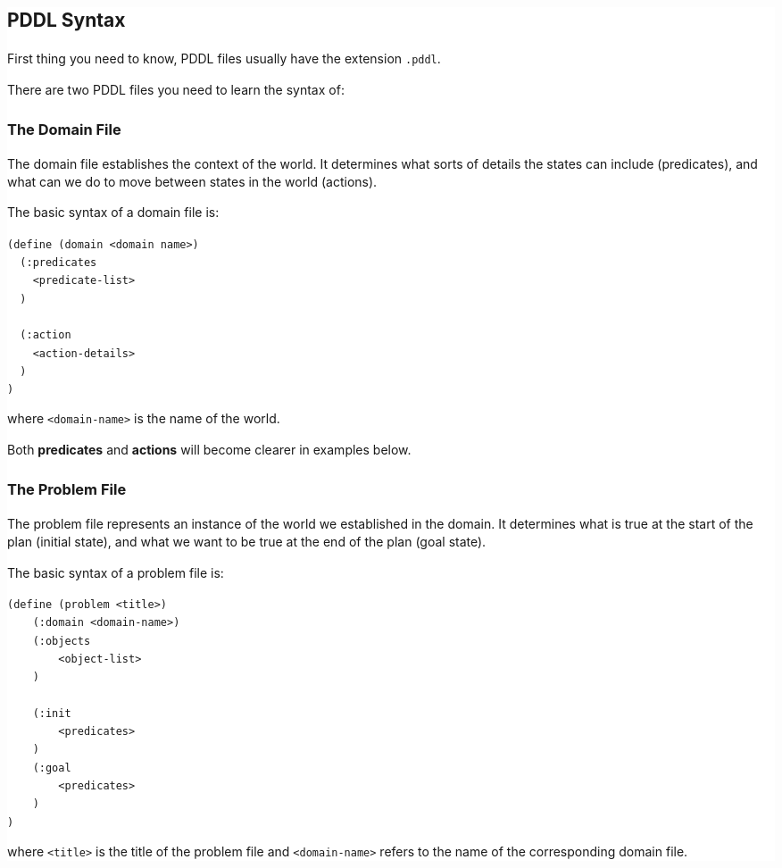 ## PDDL Syntax

First thing you need to know, PDDL files usually have the extension `.pddl`. 

There are two PDDL files you need to learn the syntax of:

### The Domain File

The domain file establishes the context of the world. It determines what sorts of details the states can include (predicates), and what can we do to move between states in the world (actions). 

The basic syntax of a domain file is:
```
(define (domain <domain name>)
  (:predicates
    <predicate-list>
  )
  
  (:action
    <action-details>
  )
)
```

where `<domain-name>` is the name of the world.

Both **predicates** and **actions** will become clearer in examples below.

### The Problem File

The problem file represents an instance of the world we established in the domain. It determines what is true at the start of the plan (initial state), and what we want to be true at the end of the plan (goal state). 

The basic syntax of a problem file is:

```
(define (problem <title>)
	(:domain <domain-name>)
	(:objects
    	<object-list>
	)

	(:init
		<predicates>
	)
	(:goal 
		<predicates>
	)
)
```

where `<title>` is the title of the problem file and `<domain-name>` refers to the name of the corresponding domain file.
